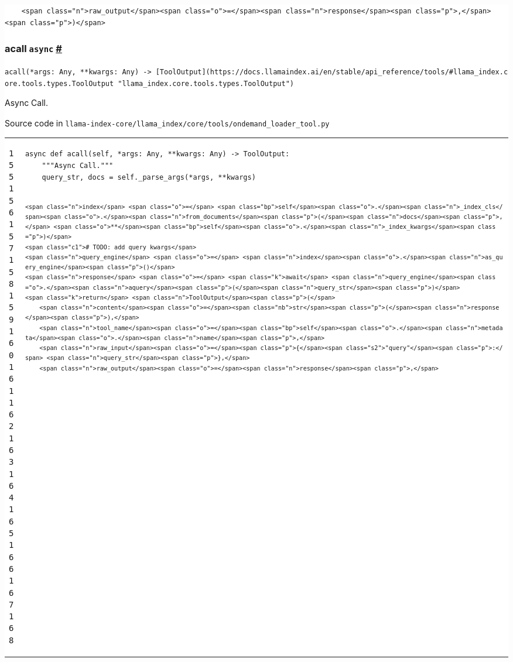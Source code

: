         <span class="n">raw_output</span><span class="o">=</span><span class="n">response</span><span class="p">,</span>
    <span class="p">)</span>
</code></pre></div></td></tr></tbody></table>

### acall `async` [#](https://docs.llamaindex.ai/en/stable/api_reference/tools/ondemand_loader/#llama_index.core.tools.ondemand_loader_tool.OnDemandLoaderTool.acall "Permanent link")

```
acall(*args: Any, **kwargs: Any) -> [ToolOutput](https://docs.llamaindex.ai/en/stable/api_reference/tools/#llama_index.core.tools.types.ToolOutput "llama_index.core.tools.types.ToolOutput")
```

Async Call.

Source code in `llama-index-core/llama_index/core/tools/ondemand_loader_tool.py`

<table class="highlighttable"><tbody><tr><td class="linenos"><div class="linenodiv"><pre><span></span><span class="normal">155</span>
<span class="normal">156</span>
<span class="normal">157</span>
<span class="normal">158</span>
<span class="normal">159</span>
<span class="normal">160</span>
<span class="normal">161</span>
<span class="normal">162</span>
<span class="normal">163</span>
<span class="normal">164</span>
<span class="normal">165</span>
<span class="normal">166</span>
<span class="normal">167</span>
<span class="normal">168</span></pre></div></td><td class="code"><div><pre><span></span><code><span class="k">async</span> <span class="k">def</span> <span class="nf">acall</span><span class="p">(</span><span class="bp">self</span><span class="p">,</span> <span class="o">*</span><span class="n">args</span><span class="p">:</span> <span class="n">Any</span><span class="p">,</span> <span class="o">**</span><span class="n">kwargs</span><span class="p">:</span> <span class="n">Any</span><span class="p">)</span> <span class="o">-&gt;</span> <span class="n">ToolOutput</span><span class="p">:</span>
<span class="w">    </span><span class="sd">"""Async Call."""</span>
    <span class="n">query_str</span><span class="p">,</span> <span class="n">docs</span> <span class="o">=</span> <span class="bp">self</span><span class="o">.</span><span class="n">_parse_args</span><span class="p">(</span><span class="o">*</span><span class="n">args</span><span class="p">,</span> <span class="o">**</span><span class="n">kwargs</span><span class="p">)</span>

    <span class="n">index</span> <span class="o">=</span> <span class="bp">self</span><span class="o">.</span><span class="n">_index_cls</span><span class="o">.</span><span class="n">from_documents</span><span class="p">(</span><span class="n">docs</span><span class="p">,</span> <span class="o">**</span><span class="bp">self</span><span class="o">.</span><span class="n">_index_kwargs</span><span class="p">)</span>
    <span class="c1"># TODO: add query kwargs</span>
    <span class="n">query_engine</span> <span class="o">=</span> <span class="n">index</span><span class="o">.</span><span class="n">as_query_engine</span><span class="p">()</span>
    <span class="n">response</span> <span class="o">=</span> <span class="k">await</span> <span class="n">query_engine</span><span class="o">.</span><span class="n">aquery</span><span class="p">(</span><span class="n">query_str</span><span class="p">)</span>
    <span class="k">return</span> <span class="n">ToolOutput</span><span class="p">(</span>
        <span class="n">content</span><span class="o">=</span><span class="nb">str</span><span class="p">(</span><span class="n">response</span><span class="p">),</span>
        <span class="n">tool_name</span><span class="o">=</span><span class="bp">self</span><span class="o">.</span><span class="n">metadata</span><span class="o">.</span><span class="n">name</span><span class="p">,</span>
        <span class="n">raw_input</span><span class="o">=</span><span class="p">{</span><span class="s2">"query"</span><span class="p">:</span> <span class="n">query_str</span><span class="p">},</span>
        <span class="n">raw_output</span><span class="o">=</span><span class="n">response</span><span class="p">,</span>